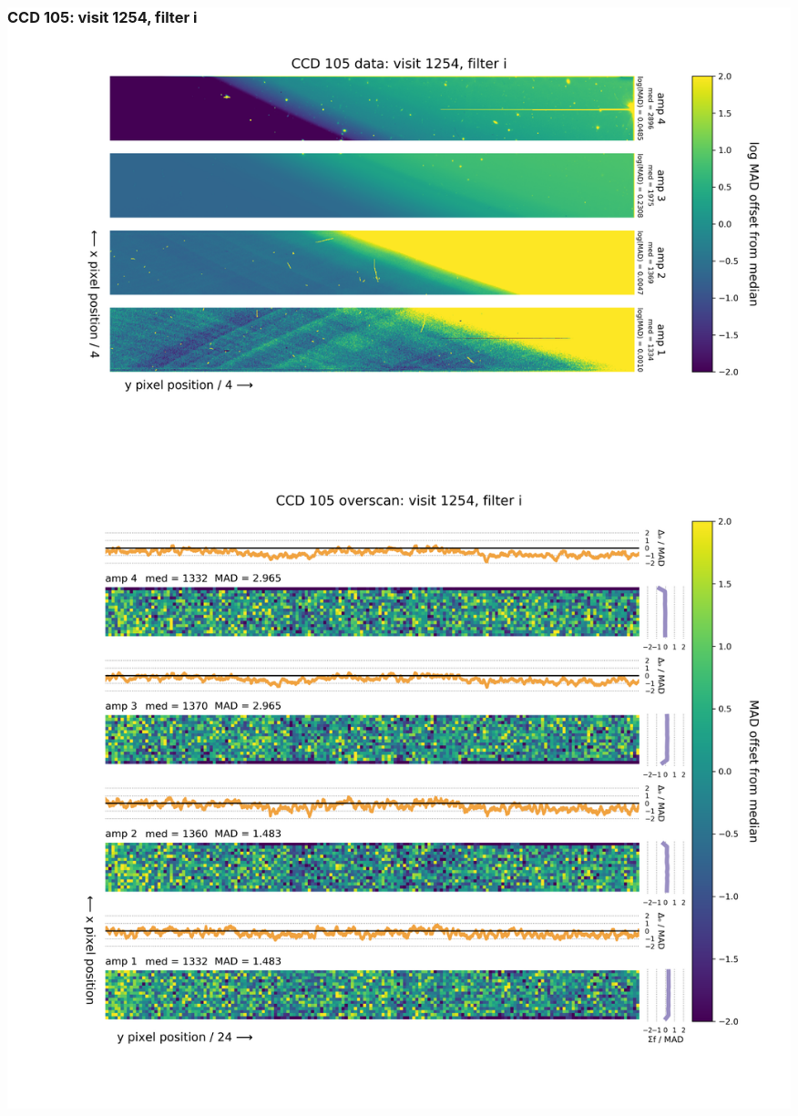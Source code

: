 ### CCD 105: visit 1254, filter i![](ccd105_visit1254_i_data.png)
![](ccd105_visit1254_i_overscan.png)
